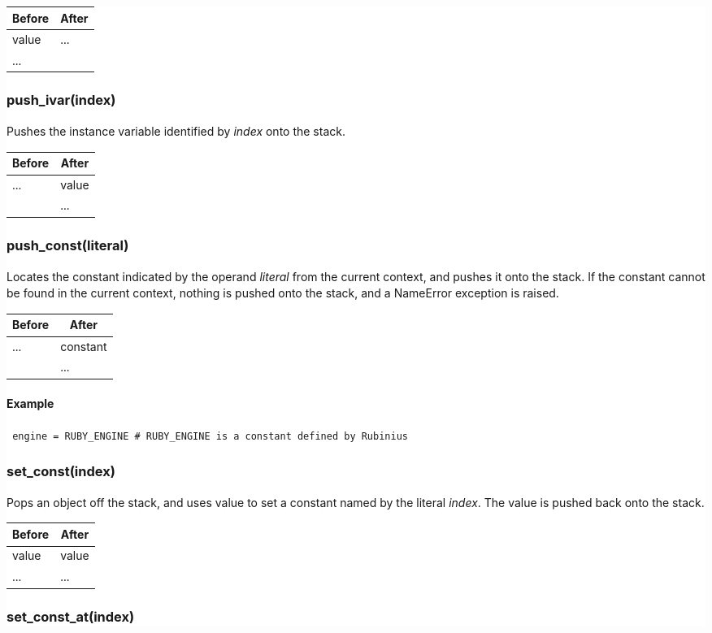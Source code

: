 
<table class="stack_effect">
<thead>
<tr><th>Before</th><th>After</th></tr>
</thead>
<tbody>
<tr><td>value</td><td>...</td></tr>
<tr><td>...</td><td></td></tr>
</tbody>
</table>
<h3><a class="instruction" name="push_ivar">push_ivar(index)</a></h3>

   Pushes the instance variable identified by _index_ onto the stack.


<table class="stack_effect">
<thead>
<tr><th>Before</th><th>After</th></tr>
</thead>
<tbody>
<tr><td>...</td><td>value</td></tr>
<tr><td></td><td>...</td></tr>
</tbody>
</table>
<h3><a class="instruction" name="push_const">push_const(literal)</a></h3>

   Locates the constant indicated by the operand _literal_ from the current
   context, and pushes it onto the stack. If the constant cannot be found in
   the current context, nothing is pushed onto the stack, and a NameError
   exception is raised.


<table class="stack_effect">
<thead>
<tr><th>Before</th><th>After</th></tr>
</thead>
<tbody>
<tr><td>...</td><td>constant</td></tr>
<tr><td></td><td>...</td></tr>
</tbody>
</table>

#### Example
     engine = RUBY_ENGINE # RUBY_ENGINE is a constant defined by Rubinius

<h3><a class="instruction" name="set_const">set_const(index)</a></h3>

   Pops an object off the stack, and uses value to set a constant named
   by the literal _index_. The value is pushed back onto the stack.


<table class="stack_effect">
<thead>
<tr><th>Before</th><th>After</th></tr>
</thead>
<tbody>
<tr><td>value</td><td>value</td></tr>
<tr><td>...</td><td>...</td></tr>
</tbody>
</table>
<h3><a class="instruction" name="set_const_at">set_const_at(index)</a></h3>
